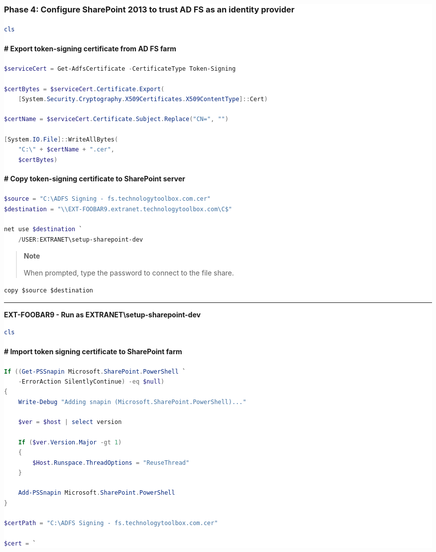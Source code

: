 ### Phase 4: Configure SharePoint 2013 to trust AD FS as an identity provider

```PowerShell
cls
```

#### # Export token-signing certificate from AD FS farm

```PowerShell
$serviceCert = Get-AdfsCertificate -CertificateType Token-Signing

$certBytes = $serviceCert.Certificate.Export(
    [System.Security.Cryptography.X509Certificates.X509ContentType]::Cert)

$certName = $serviceCert.Certificate.Subject.Replace("CN=", "")

[System.IO.File]::WriteAllBytes(
    "C:\" + $certName + ".cer",
    $certBytes)
```

#### # Copy token-signing certificate to SharePoint server

```PowerShell
$source = "C:\ADFS Signing - fs.technologytoolbox.com.cer"
$destination = "\\EXT-FOOBAR9.extranet.technologytoolbox.com\C$"

net use $destination `
    /USER:EXTRANET\setup-sharepoint-dev
```

> **Note**
>
> When prompted, type the password to connect to the file share.

```Console
copy $source $destination
```

---

**EXT-FOOBAR9 - Run as EXTRANET\\setup-sharepoint-dev**

```PowerShell
cls
```

#### # Import token signing certificate to SharePoint farm

```PowerShell
If ((Get-PSSnapin Microsoft.SharePoint.PowerShell `
    -ErrorAction SilentlyContinue) -eq $null)
{
    Write-Debug "Adding snapin (Microsoft.SharePoint.PowerShell)..."

    $ver = $host | select version

    If ($ver.Version.Major -gt 1)
    {
        $Host.Runspace.ThreadOptions = "ReuseThread"
    }

    Add-PSSnapin Microsoft.SharePoint.PowerShell
}

$certPath = "C:\ADFS Signing - fs.technologytoolbox.com.cer"

$cert = `
```